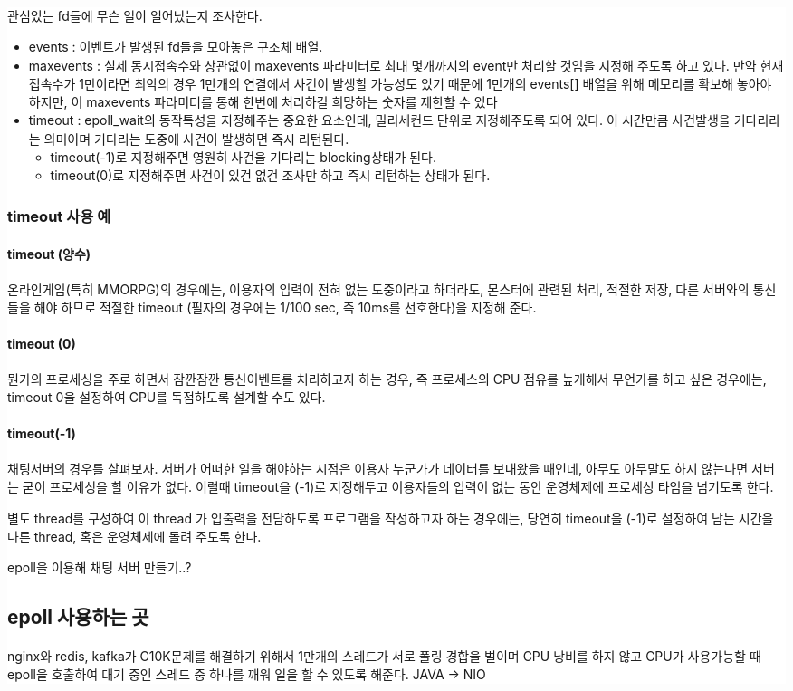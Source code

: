관심있는 fd들에 무슨 일이 일어났는지 조사한다.
* events : 이벤트가 발생된 fd들을 모아놓은 구조체 배열.
* maxevents : 실제 동시접속수와 상관없이 maxevents 파라미터로 최대 몇개까지의 event만 처리할 것임을 지정해 주도록 하고 있다. 만약 현재 접속수가 1만이라면 최악의 경우 1만개의 연결에서 사건이 발생할 가능성도 있기 때문에 1만개의 events[] 배열을 위해 메모리를 확보해 놓아야 하지만, 이 maxevents 파라미터를 통해 한번에 처리하길 희망하는 숫자를 제한할 수 있다
* timeout : epoll_wait의 동작특성을 지정해주는 중요한 요소인데, 밀리세컨드 단위로 지정해주도록 되어 있다. 이 시간만큼 사건발생을 기다리라는 의미이며 기다리는 도중에 사건이 발생하면 즉시 리턴된다.
	* timeout(-1)로 지정해주면 영원히 사건을 기다리는 blocking상태가 된다.
	* timeout(0)로 지정해주면 사건이 있건 없건 조사만 하고 즉시 리턴하는 상태가 된다.
### timeout 사용 예
#### timeout (양수)
온라인게임(특히 MMORPG)의 경우에는, 이용자의 입력이 전혀 없는 도중이라고 하더라도, 몬스터에 관련된 처리, 적절한 저장, 다른 서버와의 통신들을 해야 하므로 적절한 timeout (필자의 경우에는 1/100 sec, 즉 10ms를 선호한다)을 지정해 준다.
#### timeout (0)
뭔가의 프로세싱을 주로 하면서 잠깐잠깐 통신이벤트를 처리하고자 하는 경우, 즉 프로세스의 CPU 점유를 높게해서 무언가를 하고 싶은 경우에는, timeout 0을 설정하여 CPU를 독점하도록 설계할 수도 있다.
#### timeout(-1)
채팅서버의 경우를 살펴보자. 서버가 어떠한 일을 해야하는 시점은 이용자 누군가가 데이터를 보내왔을 때인데, 아무도 아무말도 하지 않는다면 서버는 굳이 프로세싱을 할 이유가 없다. 
이럴때 timeout을 (-1)로 지정해두고 이용자들의 입력이 없는 동안 운영체제에 프로세싱 타임을 넘기도록 한다.

별도 thread를 구성하여 이 thread 가 입출력을 전담하도록 프로그램을 작성하고자 하는 경우에는, 당연히 timeout을 (-1)로 설정하여 남는 시간을 다른 thread, 혹은 운영체제에 돌려 주도록 한다.

epoll을 이용해 채팅 서버 만들기..?

## epoll 사용하는 곳
nginx와 redis, kafka가 C10K문제를 해결하기 위해서 1만개의 스레드가 서로 폴링 경합을 벌이며 CPU 낭비를 하지 않고 CPU가 사용가능할 때 epoll을 호출하여 대기 중인 스레드 중 하나를 깨워 일을 할 수 있도록 해준다.
JAVA -> NIO